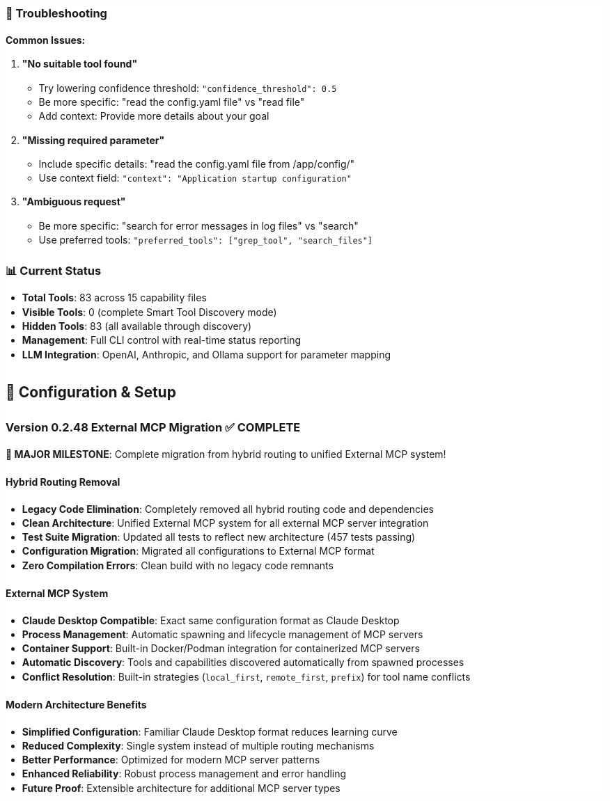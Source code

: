 ### 🔧 Troubleshooting

**Common Issues:**

1. **"No suitable tool found"**
   - Try lowering confidence threshold: `"confidence_threshold": 0.5`
   - Be more specific: "read the config.yaml file" vs "read file"
   - Add context: Provide more details about your goal

2. **"Missing required parameter"**
   - Include specific details: "read the config.yaml file from /app/config/"
   - Use context field: `"context": "Application startup configuration"`

3. **"Ambiguous request"**
   - Be more specific: "search for error messages in log files" vs "search"
   - Use preferred tools: `"preferred_tools": ["grep_tool", "search_files"]`

### 📊 Current Status

- **Total Tools**: 83 across 15 capability files
- **Visible Tools**: 0 (complete Smart Tool Discovery mode)
- **Hidden Tools**: 83 (all available through discovery)
- **Management**: Full CLI control with real-time status reporting
- **LLM Integration**: OpenAI, Anthropic, and Ollama support for parameter mapping

## 🔧 Configuration & Setup

### **Version 0.2.48 External MCP Migration** ✅ **COMPLETE**

**🎉 MAJOR MILESTONE**: Complete migration from hybrid routing to unified External MCP system!

#### **Hybrid Routing Removal**
- **Legacy Code Elimination**: Completely removed all hybrid routing code and dependencies
- **Clean Architecture**: Unified External MCP system for all external MCP server integration
- **Test Suite Migration**: Updated all tests to reflect new architecture (457 tests passing)
- **Configuration Migration**: Migrated all configurations to External MCP format
- **Zero Compilation Errors**: Clean build with no legacy code remnants

#### **External MCP System**
- **Claude Desktop Compatible**: Exact same configuration format as Claude Desktop
- **Process Management**: Automatic spawning and lifecycle management of MCP servers
- **Container Support**: Built-in Docker/Podman integration for containerized MCP servers
- **Automatic Discovery**: Tools and capabilities discovered automatically from spawned processes
- **Conflict Resolution**: Built-in strategies (`local_first`, `remote_first`, `prefix`) for tool name conflicts

#### **Modern Architecture Benefits**
- **Simplified Configuration**: Familiar Claude Desktop format reduces learning curve
- **Reduced Complexity**: Single system instead of multiple routing mechanisms
- **Better Performance**: Optimized for modern MCP server patterns
- **Enhanced Reliability**: Robust process management and error handling
- **Future Proof**: Extensible architecture for additional MCP server types

